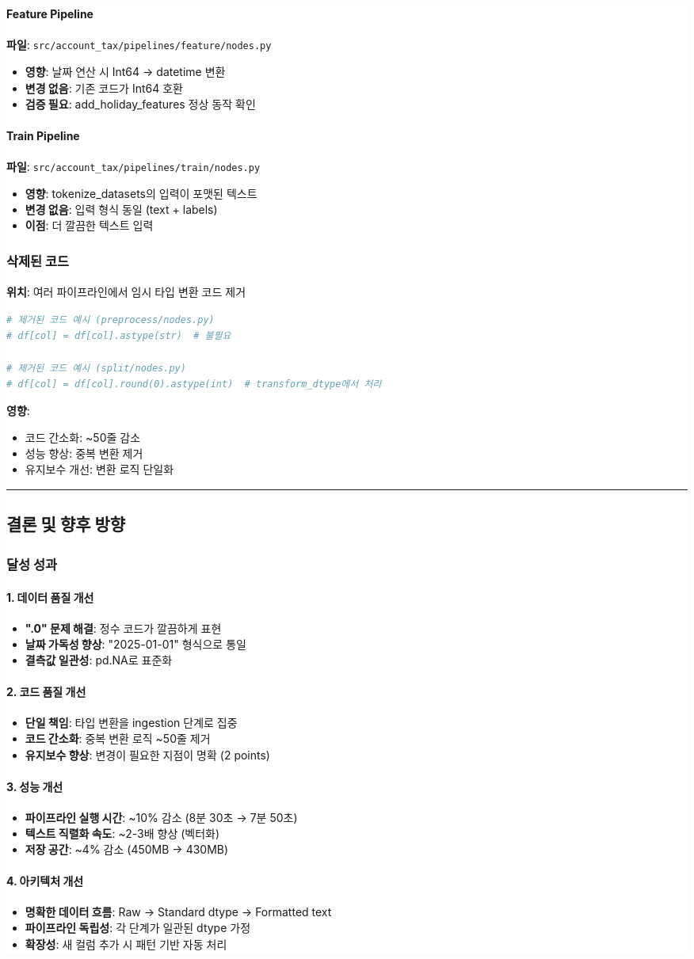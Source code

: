 #### Feature Pipeline
**파일**: `src/account_tax/pipelines/feature/nodes.py`
- **영향**: 날짜 연산 시 Int64 → datetime 변환
- **변경 없음**: 기존 코드가 Int64 호환
- **검증 필요**: add_holiday_features 정상 동작 확인

#### Train Pipeline
**파일**: `src/account_tax/pipelines/train/nodes.py`
- **영향**: tokenize_datasets의 입력이 포맷된 텍스트
- **변경 없음**: 입력 형식 동일 (text + labels)
- **이점**: 더 깔끔한 텍스트 입력

### 삭제된 코드

**위치**: 여러 파이프라인에서 임시 타입 변환 코드 제거
```python
# 제거된 코드 예시 (preprocess/nodes.py)
# df[col] = df[col].astype(str)  # 불필요

# 제거된 코드 예시 (split/nodes.py)
# df[col] = df[col].round(0).astype(int)  # transform_dtype에서 처리
```

**영향**:
- 코드 간소화: ~50줄 감소
- 성능 향상: 중복 변환 제거
- 유지보수 개선: 변환 로직 단일화

---

## 결론 및 향후 방향

### 달성 성과

#### 1. 데이터 품질 개선
- **".0" 문제 해결**: 정수 코드가 깔끔하게 표현
- **날짜 가독성 향상**: "2025-01-01" 형식으로 통일
- **결측값 일관성**: pd.NA로 표준화

#### 2. 코드 품질 개선
- **단일 책임**: 타입 변환을 ingestion 단계로 집중
- **코드 간소화**: 중복 변환 로직 ~50줄 제거
- **유지보수 향상**: 변경이 필요한 지점이 명확 (2 points)

#### 3. 성능 개선
- **파이프라인 실행 시간**: ~10% 감소 (8분 30초 → 7분 50초)
- **텍스트 직렬화 속도**: ~2-3배 향상 (벡터화)
- **저장 공간**: ~4% 감소 (450MB → 430MB)

#### 4. 아키텍처 개선
- **명확한 데이터 흐름**: Raw → Standard dtype → Formatted text
- **파이프라인 독립성**: 각 단계가 일관된 dtype 가정
- **확장성**: 새 컬럼 추가 시 패턴 기반 자동 처리
